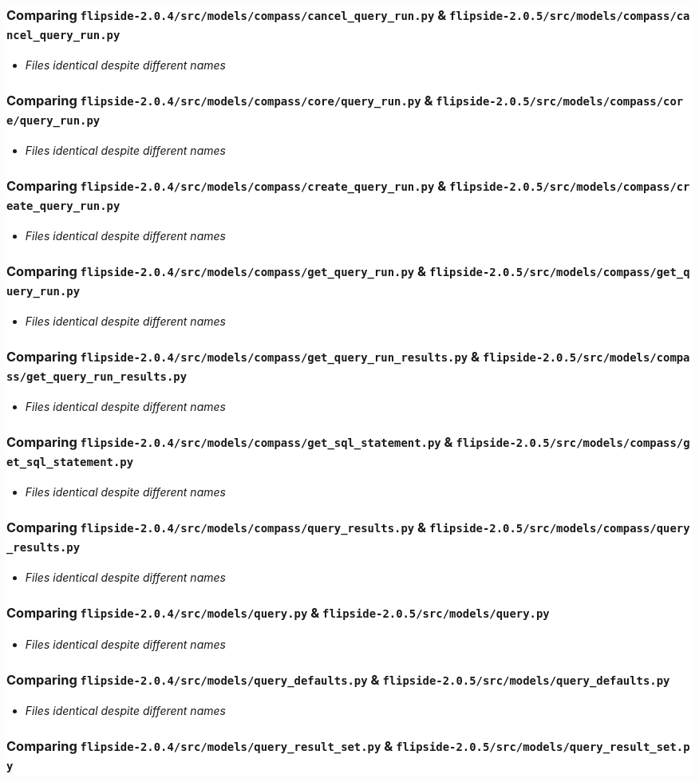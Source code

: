 ### Comparing `flipside-2.0.4/src/models/compass/cancel_query_run.py` & `flipside-2.0.5/src/models/compass/cancel_query_run.py`

 * *Files identical despite different names*

### Comparing `flipside-2.0.4/src/models/compass/core/query_run.py` & `flipside-2.0.5/src/models/compass/core/query_run.py`

 * *Files identical despite different names*

### Comparing `flipside-2.0.4/src/models/compass/create_query_run.py` & `flipside-2.0.5/src/models/compass/create_query_run.py`

 * *Files identical despite different names*

### Comparing `flipside-2.0.4/src/models/compass/get_query_run.py` & `flipside-2.0.5/src/models/compass/get_query_run.py`

 * *Files identical despite different names*

### Comparing `flipside-2.0.4/src/models/compass/get_query_run_results.py` & `flipside-2.0.5/src/models/compass/get_query_run_results.py`

 * *Files identical despite different names*

### Comparing `flipside-2.0.4/src/models/compass/get_sql_statement.py` & `flipside-2.0.5/src/models/compass/get_sql_statement.py`

 * *Files identical despite different names*

### Comparing `flipside-2.0.4/src/models/compass/query_results.py` & `flipside-2.0.5/src/models/compass/query_results.py`

 * *Files identical despite different names*

### Comparing `flipside-2.0.4/src/models/query.py` & `flipside-2.0.5/src/models/query.py`

 * *Files identical despite different names*

### Comparing `flipside-2.0.4/src/models/query_defaults.py` & `flipside-2.0.5/src/models/query_defaults.py`

 * *Files identical despite different names*

### Comparing `flipside-2.0.4/src/models/query_result_set.py` & `flipside-2.0.5/src/models/query_result_set.py`
